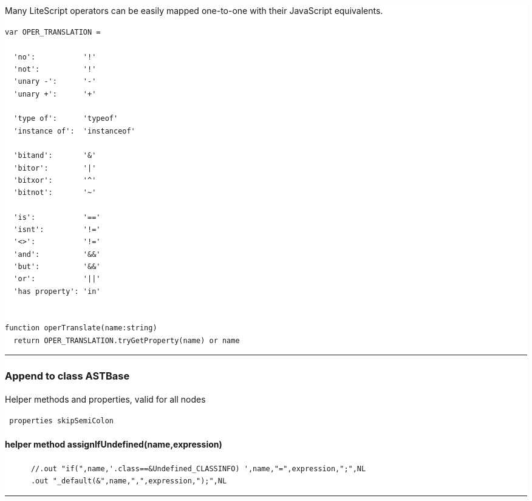 Many LiteScript operators can be easily mapped one-to-one with their JavaScript equivalents.

    var OPER_TRANSLATION = 

      'no':           '!'
      'not':          '!'
      'unary -':      '-'
      'unary +':      '+'

      'type of':      'typeof'
      'instance of':  'instanceof'

      'bitand':       '&'
      'bitor':        '|'
      'bitxor':       '^'
      'bitnot':       '~'

      'is':           '=='
      'isnt':         '!='
      '<>':           '!='
      'and':          '&&'
      'but':          '&&'
      'or':           '||'
      'has property': 'in'
    

    function operTranslate(name:string)
      return OPER_TRANSLATION.tryGetProperty(name) or name

---------------------------------

### Append to class ASTBase
Helper methods and properties, valid for all nodes

     properties skipSemiColon 

#### helper method assignIfUndefined(name,expression) 
          
          //.out "if(",name,'.class==&Undefined_CLASSINFO) ',name,"=",expression,";",NL
          .out "_default(&",name,",",expression,");",NL


--------------------------------
